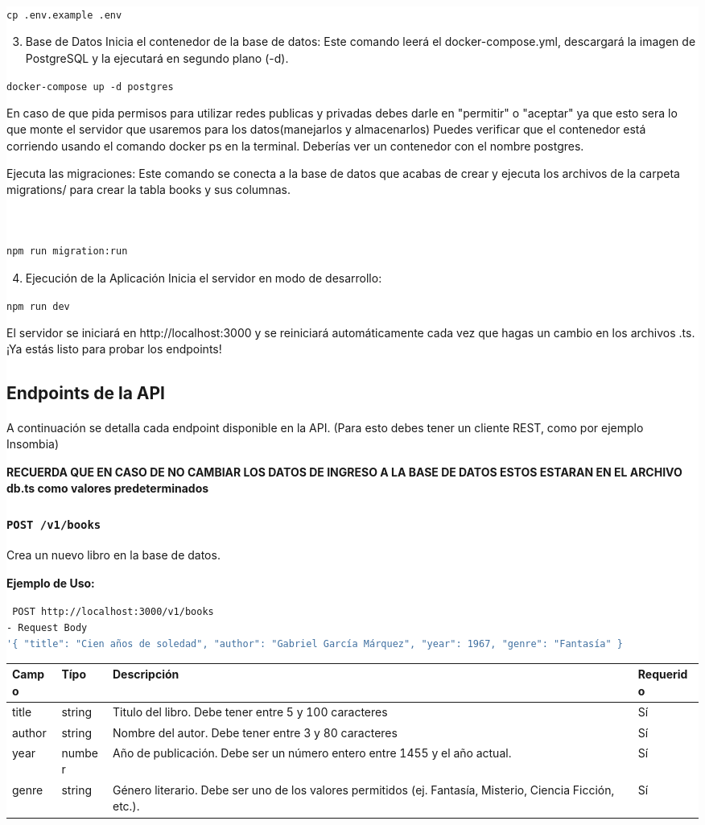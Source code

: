 ```
cp .env.example .env
```
3. Base de Datos
Inicia el contenedor de la base de datos:
Este comando leerá el docker-compose.yml, descargará la imagen de PostgreSQL y la ejecutará en segundo plano (-d).

```
docker-compose up -d postgres
```

En caso de que pida permisos para utilizar redes publicas y privadas debes darle en "permitir" o "aceptar" ya que esto sera lo que monte el servidor que usaremos para los datos(manejarlos y almacenarlos)
Puedes verificar que el contenedor está corriendo usando el comando docker ps en la terminal. Deberías ver un contenedor con el nombre postgres.

Ejecuta las migraciones:
Este comando se conecta a la base de datos que acabas de crear y ejecuta los archivos de la carpeta migrations/ para crear la tabla books y sus columnas.

``` 


npm run migration:run
```

4. Ejecución de la Aplicación
Inicia el servidor en modo de desarrollo:


```
npm run dev
```

El servidor se iniciará en http://localhost:3000 y se reiniciará automáticamente cada vez que hagas un cambio en los archivos .ts. ¡Ya estás listo para probar los endpoints!

## Endpoints de la API
A continuación se detalla cada endpoint disponible en la API. (Para esto debes tener un cliente REST, como por ejemplo Insombia)

**RECUERDA QUE EN CASO DE NO CAMBIAR LOS DATOS DE INGRESO A LA BASE DE DATOS ESTOS ESTARAN EN EL ARCHIVO db.ts como valores predeterminados**

### `POST /v1/books`
Crea un nuevo libro en la base de datos.

**Ejemplo de Uso:**

```bash
 POST http://localhost:3000/v1/books 
- Request Body
'{ "title": "Cien años de soledad", "author": "Gabriel García Márquez", "year": 1967, "genre": "Fantasía" }
```
| Campo     | Típo      | Descripción |   Requerido    |
| :-------- | :-------- | :-------- | :--------------|
| title   | string  | Titulo del libro. Debe tener entre 5 y 100 caracteres   |      Sí       |
| author   | string   |  Nombre del autor. Debe tener entre 3 y 80 caracteres  |      Sí       |
|year | number| Año de publicación. Debe ser un número entero entre 1455 y el año actual. | Sí|
|genre|string|Género literario. Debe ser uno de los valores permitidos (ej. Fantasía, Misterio, Ciencia Ficción, etc.).| Sí|
